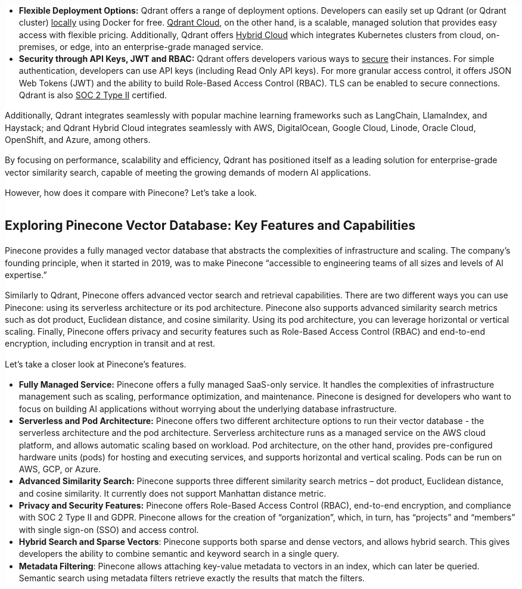 - **Flexible Deployment Options:** Qdrant offers a range of deployment options. Developers can easily set up Qdrant (or Qdrant cluster) [locally](https://qdrant.tech/documentation/quick-start/#download-and-run) using Docker for free. [Qdrant Cloud](https://qdrant.tech/cloud/), on the other hand, is a scalable, managed solution that provides easy access with flexible pricing. Additionally, Qdrant offers [Hybrid Cloud](https://qdrant.tech/hybrid-cloud/) which integrates Kubernetes clusters from cloud, on-premises, or edge, into an enterprise-grade managed service.
- **Security through API Keys, JWT and RBAC:** Qdrant offers developers various ways to [secure](https://qdrant.tech/documentation/guides/security/) their instances. For simple authentication, developers can use API keys (including Read Only API keys). For more granular access control, it offers JSON Web Tokens (JWT) and the ability to build Role-Based Access Control (RBAC). TLS can be enabled to secure connections. Qdrant is also [SOC 2 Type II](https://qdrant.tech/blog/qdrant-soc2-type2-audit/) certified.

Additionally, Qdrant integrates seamlessly with popular machine learning frameworks such as LangChain, LlamaIndex, and Haystack; and Qdrant Hybrid Cloud integrates seamlessly with AWS, DigitalOcean, Google Cloud, Linode, Oracle Cloud, OpenShift, and Azure, among others.

By focusing on performance, scalability and efficiency, Qdrant has positioned itself as a leading solution for enterprise-grade vector similarity search, capable of meeting the growing demands of modern AI applications.

However, how does it compare with Pinecone? Let’s take a look.

## Exploring Pinecone Vector Database: Key Features and Capabilities

Pinecone provides a fully managed vector database that abstracts the complexities of infrastructure and scaling. The company’s founding principle, when it started in 2019, was to make Pinecone “accessible to engineering teams of all sizes and levels of AI expertise.”

Similarly to Qdrant, Pinecone offers advanced vector search and retrieval capabilities. There are two different ways you can use Pinecone: using its serverless architecture or its pod architecture. Pinecone also supports advanced similarity search metrics such as dot product, Euclidean distance, and cosine similarity. Using its pod architecture, you can leverage horizontal or vertical scaling. Finally, Pinecone offers privacy and security features such as Role-Based Access Control (RBAC) and end-to-end encryption, including encryption in transit and at rest.

Let’s take a closer look at Pinecone’s features.

- **Fully Managed Service:** Pinecone offers a fully managed SaaS-only service. It handles the complexities of infrastructure management such as scaling, performance optimization, and maintenance. Pinecone is designed for developers who want to focus on building AI applications without worrying about the underlying database infrastructure.
- **Serverless and Pod Architecture:** Pinecone offers two different architecture options to run their vector database - the serverless architecture and the pod architecture. Serverless architecture runs as a managed service on the AWS cloud platform, and allows automatic scaling based on workload. Pod architecture, on the other hand, provides pre-configured hardware units (pods) for hosting and executing services, and supports horizontal and vertical scaling. Pods can be run on AWS, GCP, or Azure.
- **Advanced Similarity Search:** Pinecone supports three different similarity search metrics – dot product, Euclidean distance, and cosine similarity. It currently does not support Manhattan distance metric.
- **Privacy and Security Features:** Pinecone offers Role-Based Access Control (RBAC), end-to-end encryption, and compliance with SOC 2 Type II and GDPR. Pinecone allows for the creation of “organization”, which, in turn, has “projects” and “members” with single sign-on (SSO) and access control.
- **Hybrid Search and Sparse Vectors**: Pinecone supports both sparse and dense vectors, and allows hybrid search. This gives developers the ability to combine semantic and keyword search in a single query.
- **Metadata Filtering**: Pinecone allows attaching key-value metadata to vectors in an index, which can later be queried. Semantic search using metadata filters retrieve exactly the results that match the filters.
